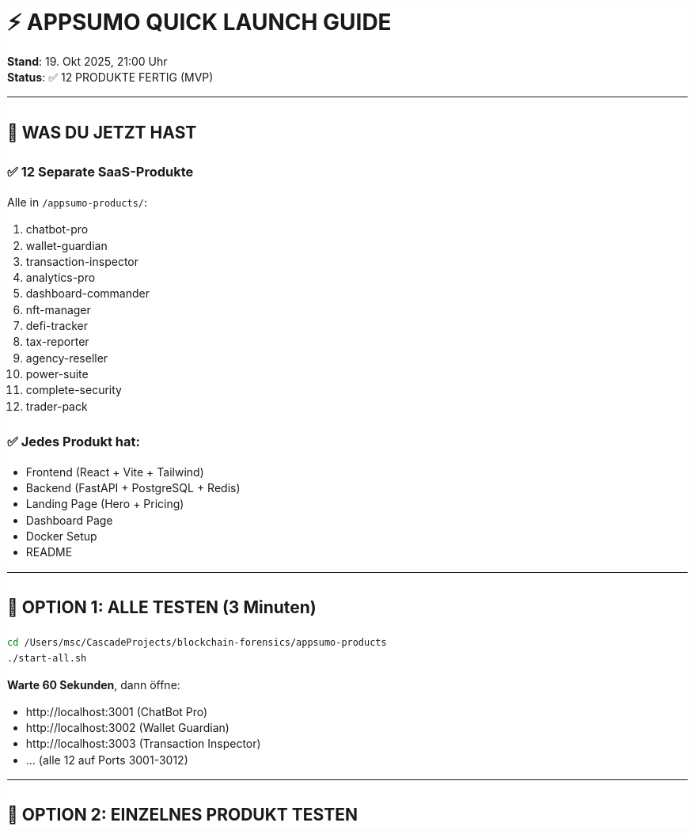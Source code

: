 # ⚡ APPSUMO QUICK LAUNCH GUIDE

**Stand**: 19. Okt 2025, 21:00 Uhr  
**Status**: ✅ 12 PRODUKTE FERTIG (MVP)

---

## 🎯 WAS DU JETZT HAST

### ✅ 12 Separate SaaS-Produkte
Alle in `/appsumo-products/`:
1. chatbot-pro
2. wallet-guardian
3. transaction-inspector
4. analytics-pro
5. dashboard-commander
6. nft-manager
7. defi-tracker
8. tax-reporter
9. agency-reseller
10. power-suite
11. complete-security
12. trader-pack

### ✅ Jedes Produkt hat:
- Frontend (React + Vite + Tailwind)
- Backend (FastAPI + PostgreSQL + Redis)
- Landing Page (Hero + Pricing)
- Dashboard Page
- Docker Setup
- README

---

## 🚀 OPTION 1: ALLE TESTEN (3 Minuten)

```bash
cd /Users/msc/CascadeProjects/blockchain-forensics/appsumo-products
./start-all.sh
```

**Warte 60 Sekunden**, dann öffne:
- http://localhost:3001 (ChatBot Pro)
- http://localhost:3002 (Wallet Guardian)
- http://localhost:3003 (Transaction Inspector)
- ... (alle 12 auf Ports 3001-3012)

---

## 🚀 OPTION 2: EINZELNES PRODUKT TESTEN
